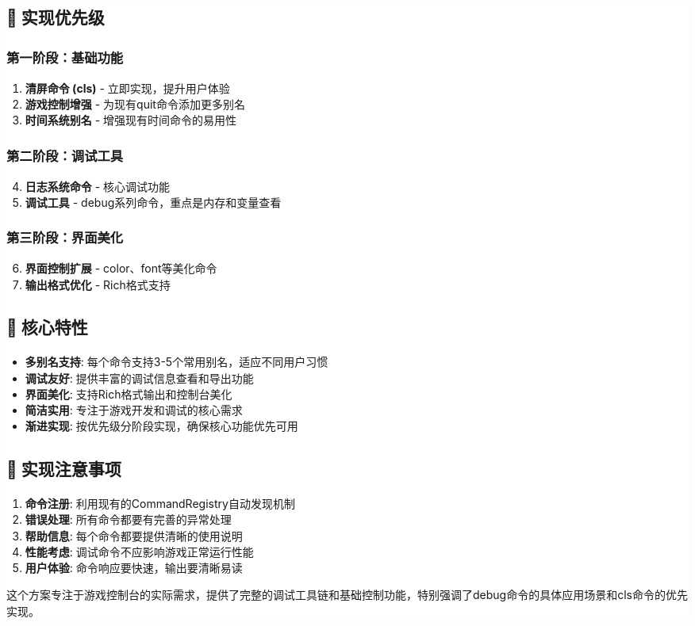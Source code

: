 ## 🚀 实现优先级

### 第一阶段：基础功能
1. **清屏命令 (cls)** - 立即实现，提升用户体验
2. **游戏控制增强** - 为现有quit命令添加更多别名
3. **时间系统别名** - 增强现有时间命令的易用性

### 第二阶段：调试工具
4. **日志系统命令** - 核心调试功能
5. **调试工具** - debug系列命令，重点是内存和变量查看

### 第三阶段：界面美化
6. **界面控制扩展** - color、font等美化命令
7. **输出格式优化** - Rich格式支持

## 🎯 核心特性

- **多别名支持**: 每个命令支持3-5个常用别名，适应不同用户习惯
- **调试友好**: 提供丰富的调试信息查看和导出功能
- **界面美化**: 支持Rich格式输出和控制台美化
- **简洁实用**: 专注于游戏开发和调试的核心需求
- **渐进实现**: 按优先级分阶段实现，确保核心功能优先可用

## 📝 实现注意事项

1. **命令注册**: 利用现有的CommandRegistry自动发现机制
2. **错误处理**: 所有命令都要有完善的异常处理
3. **帮助信息**: 每个命令都要提供清晰的使用说明
4. **性能考虑**: 调试命令不应影响游戏正常运行性能
5. **用户体验**: 命令响应要快速，输出要清晰易读

这个方案专注于游戏控制台的实际需求，提供了完整的调试工具链和基础控制功能，特别强调了debug命令的具体应用场景和cls命令的优先实现。